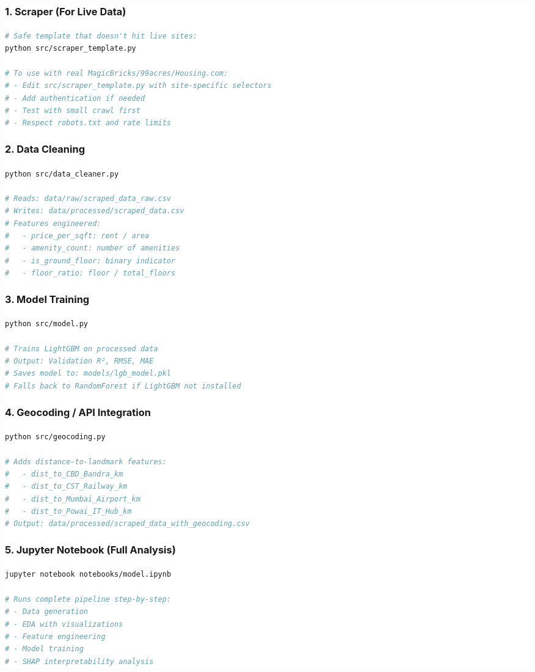 ### 1. Scraper (For Live Data)
```bash
# Safe template that doesn't hit live sites:
python src/scraper_template.py

# To use with real MagicBricks/99acres/Housing.com:
# - Edit src/scraper_template.py with site-specific selectors
# - Add authentication if needed
# - Test with small crawl first
# - Respect robots.txt and rate limits
```

### 2. Data Cleaning
```bash
python src/data_cleaner.py

# Reads: data/raw/scraped_data_raw.csv
# Writes: data/processed/scraped_data.csv
# Features engineered:
#   - price_per_sqft: rent / area
#   - amenity_count: number of amenities
#   - is_ground_floor: binary indicator
#   - floor_ratio: floor / total_floors
```

### 3. Model Training
```bash
python src/model.py

# Trains LightGBM on processed data
# Output: Validation R², RMSE, MAE
# Saves model to: models/lgb_model.pkl
# Falls back to RandomForest if LightGBM not installed
```

### 4. Geocoding / API Integration
```bash
python src/geocoding.py

# Adds distance-to-landmark features:
#   - dist_to_CBD_Bandra_km
#   - dist_to_CST_Railway_km
#   - dist_to_Mumbai_Airport_km
#   - dist_to_Powai_IT_Hub_km
# Output: data/processed/scraped_data_with_geocoding.csv
```

### 5. Jupyter Notebook (Full Analysis)
```bash
jupyter notebook notebooks/model.ipynb

# Runs complete pipeline step-by-step:
# - Data generation
# - EDA with visualizations
# - Feature engineering
# - Model training
# - SHAP interpretability analysis
```
